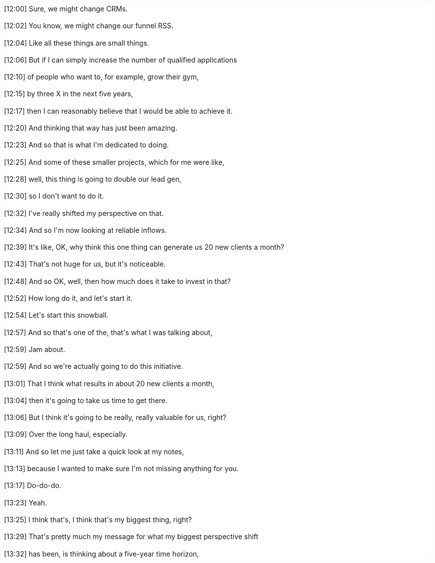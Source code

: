 [12:00] Sure, we might change CRMs.

[12:02] You know, we might change our funnel RSS.

[12:04] Like all these things are small things.

[12:06] But if I can simply increase the number of qualified applications

[12:10] of people who want to, for example, grow their gym,

[12:15] by three X in the next five years,

[12:17] then I can reasonably believe that I would be able to achieve it.

[12:20] And thinking that way has just been amazing.

[12:23] And so that is what I'm dedicated to doing.

[12:25] And some of these smaller projects, which for me were like,

[12:28] well, this thing is going to double our lead gen,

[12:30] so I don't want to do it.

[12:32] I've really shifted my perspective on that.

[12:34] And so I'm now looking at reliable inflows.

[12:39] It's like, OK, why think this one thing can generate us 20 new clients a month?

[12:43] That's not huge for us, but it's noticeable.

[12:48] And so OK, well, then how much does it take to invest in that?

[12:52] How long do it, and let's start it.

[12:54] Let's start this snowball.

[12:57] And so that's one of the, that's what I was talking about,

[12:59] Jam about.

[12:59] And so we're actually going to do this initiative.

[13:01] That I think what results in about 20 new clients a month,

[13:04] then it's going to take us time to get there.

[13:06] But I think it's going to be really, really valuable for us, right?

[13:09] Over the long haul, especially.

[13:11] And so let me just take a quick look at my notes,

[13:13] because I wanted to make sure I'm not missing anything for you.

[13:17] Do-do-do.

[13:23] Yeah.

[13:25] I think that's, I think that's my biggest thing, right?

[13:29] That's pretty much my message for what my biggest perspective shift

[13:32] has been, is thinking about a five-year time horizon,
